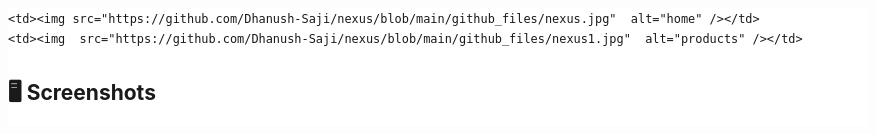     <td><img src="https://github.com/Dhanush-Saji/nexus/blob/main/github_files/nexus.jpg"  alt="home" /></td>
    <td><img  src="https://github.com/Dhanush-Saji/nexus/blob/main/github_files/nexus1.jpg"  alt="products" /></td>
  </tr>
 </table>
 
## 🖥️ Screenshots 
<table>
  <tr>